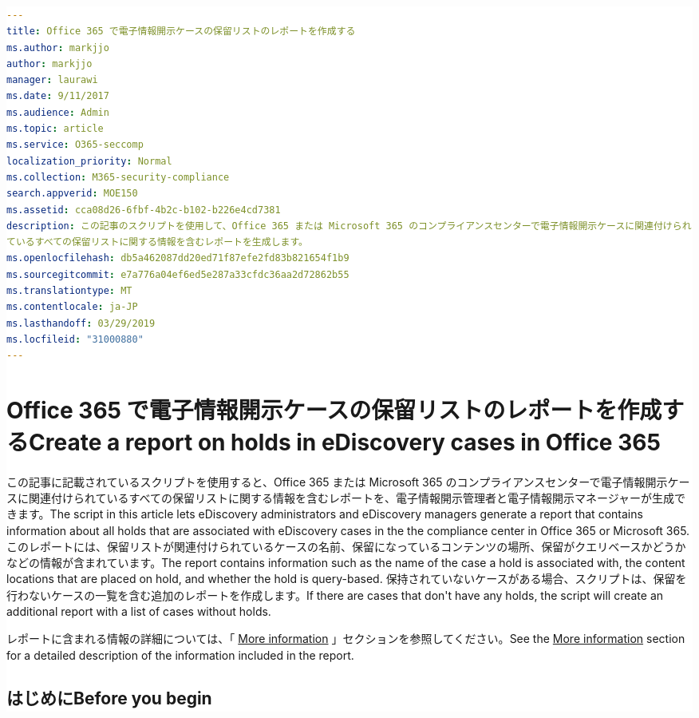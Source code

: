 ```yaml
---
title: Office 365 で電子情報開示ケースの保留リストのレポートを作成する
ms.author: markjjo
author: markjjo
manager: laurawi
ms.date: 9/11/2017
ms.audience: Admin
ms.topic: article
ms.service: O365-seccomp
localization_priority: Normal
ms.collection: M365-security-compliance
search.appverid: MOE150
ms.assetid: cca08d26-6fbf-4b2c-b102-b226e4cd7381
description: この記事のスクリプトを使用して、Office 365 または Microsoft 365 のコンプライアンスセンターで電子情報開示ケースに関連付けられているすべての保留リストに関する情報を含むレポートを生成します。
ms.openlocfilehash: db5a462087dd20ed71f87efe2fd83b821654f1b9
ms.sourcegitcommit: e7a776a04ef6ed5e287a33cfdc36aa2d72862b55
ms.translationtype: MT
ms.contentlocale: ja-JP
ms.lasthandoff: 03/29/2019
ms.locfileid: "31000880"
---
```

# <a name="create-a-report-on-holds-in-ediscovery-cases-in-office-365"></a><span data-ttu-id="89d5e-103">Office 365 で電子情報開示ケースの保留リストのレポートを作成する</span><span class="sxs-lookup"><span data-stu-id="89d5e-103">Create a report on holds in eDiscovery cases in Office 365</span></span>
  
<span data-ttu-id="89d5e-104">この記事に記載されているスクリプトを使用すると、Office 365 または Microsoft 365 のコンプライアンスセンターで電子情報開示ケースに関連付けられているすべての保留リストに関する情報を含むレポートを、電子情報開示管理者と電子情報開示マネージャーが生成できます。</span><span class="sxs-lookup"><span data-stu-id="89d5e-104">The script in this article lets eDiscovery administrators and eDiscovery managers generate a report that contains information about all holds that are associated with eDiscovery cases in the the compliance center in Office 365 or Microsoft 365.</span></span> <span data-ttu-id="89d5e-105">このレポートには、保留リストが関連付けられているケースの名前、保留になっているコンテンツの場所、保留がクエリベースかどうかなどの情報が含まれています。</span><span class="sxs-lookup"><span data-stu-id="89d5e-105">The report contains information such as the name of the case a hold is associated with, the content locations that are placed on hold, and whether the hold is query-based.</span></span> <span data-ttu-id="89d5e-106">保持されていないケースがある場合、スクリプトは、保留を行わないケースの一覧を含む追加のレポートを作成します。</span><span class="sxs-lookup"><span data-stu-id="89d5e-106">If there are cases that don't have any holds, the script will create an additional report with a list of cases without holds.</span></span>

<span data-ttu-id="89d5e-107">レポートに含まれる情報の詳細については、「 [More information](#more-information) 」セクションを参照してください。</span><span class="sxs-lookup"><span data-stu-id="89d5e-107">See the [More information](#more-information) section for a detailed description of the information included in the report.</span></span> 
  
## <a name="before-you-begin"></a><span data-ttu-id="89d5e-108">はじめに</span><span class="sxs-lookup"><span data-stu-id="89d5e-108">Before you begin</span></span>

